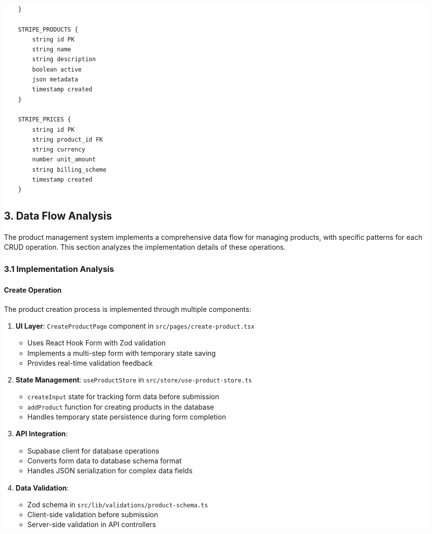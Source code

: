 ```mermaid
    }
    
    STRIPE_PRODUCTS {
        string id PK
        string name
        string description
        boolean active
        json metadata
        timestamp created
    }
    
    STRIPE_PRICES {
        string id PK
        string product_id FK
        string currency
        number unit_amount
        string billing_scheme
        timestamp created
    }
```

## 3. Data Flow Analysis

The product management system implements a comprehensive data flow for managing products, with specific patterns for each CRUD operation. This section analyzes the implementation details of these operations.

### 3.1 Implementation Analysis

#### Create Operation
The product creation process is implemented through multiple components:

1. **UI Layer**: `CreateProductPage` component in `src/pages/create-product.tsx`
   - Uses React Hook Form with Zod validation
   - Implements a multi-step form with temporary state saving
   - Provides real-time validation feedback

2. **State Management**: `useProductStore` in `src/store/use-product-store.ts`
   - `createInput` state for tracking form data before submission
   - `addProduct` function for creating products in the database
   - Handles temporary state persistence during form completion

3. **API Integration**:
   - Supabase client for database operations
   - Converts form data to database schema format
   - Handles JSON serialization for complex data fields

4. **Data Validation**:
   - Zod schema in `src/lib/validations/product-schema.ts`
   - Client-side validation before submission
   - Server-side validation in API controllers
